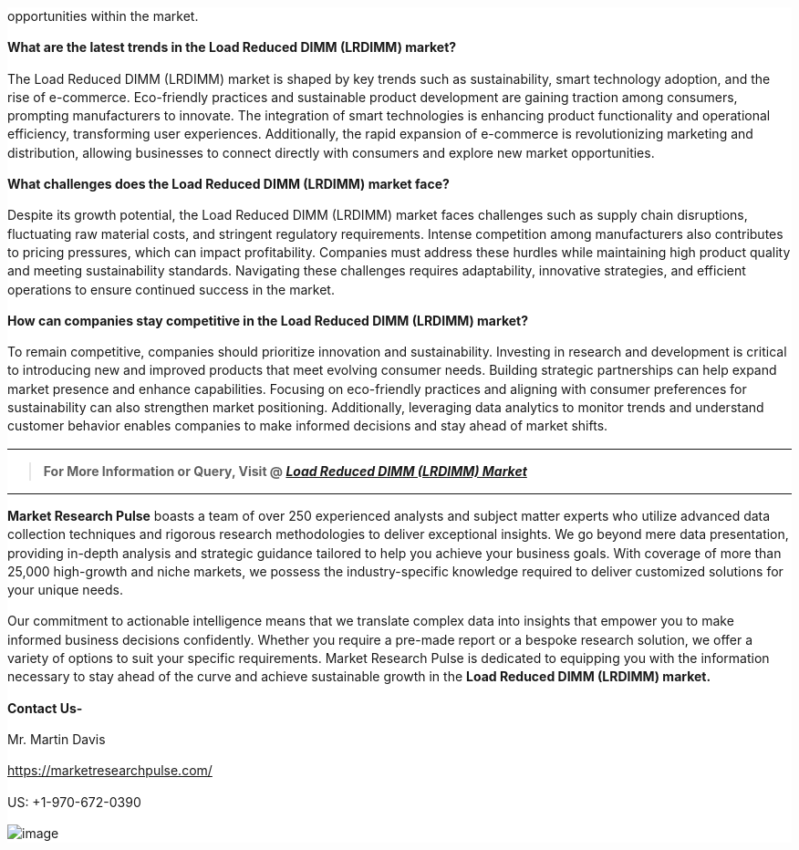 opportunities within the market.</p><p><strong>What are the latest trends in the Load Reduced DIMM (LRDIMM) market?</strong></p><p>The Load Reduced DIMM (LRDIMM) market is shaped by key trends such as sustainability, smart technology adoption, and the rise of e-commerce. Eco-friendly practices and sustainable product development are gaining traction among consumers, prompting manufacturers to innovate. The integration of smart technologies is enhancing product functionality and operational efficiency, transforming user experiences. Additionally, the rapid expansion of e-commerce is revolutionizing marketing and distribution, allowing businesses to connect directly with consumers and explore new market opportunities.</p><p><strong>What challenges does the Load Reduced DIMM (LRDIMM) market face?</strong></p><p>Despite its growth potential, the Load Reduced DIMM (LRDIMM) market faces challenges such as supply chain disruptions, fluctuating raw material costs, and stringent regulatory requirements. Intense competition among manufacturers also contributes to pricing pressures, which can impact profitability. Companies must address these hurdles while maintaining high product quality and meeting sustainability standards. Navigating these challenges requires adaptability, innovative strategies, and efficient operations to ensure continued success in the market.</p><p><strong>How can companies stay competitive in the Load Reduced DIMM (LRDIMM) market?</strong></p><p>To remain competitive, companies should prioritize innovation and sustainability. Investing in research and development is critical to introducing new and improved products that meet evolving consumer needs. Building strategic partnerships can help expand market presence and enhance capabilities. Focusing on eco-friendly practices and aligning with consumer preferences for sustainability can also strengthen market positioning. Additionally, leveraging data analytics to monitor trends and understand customer behavior enables companies to make informed decisions and stay ahead of market shifts.</p><hr /><blockquote><p><strong>For More Information or Query, Visit @&nbsp;<em><a href="https://marketresearchpulse.com/report/149313/load-reduced-dimm-lrdimm-market?utm_source=Linkedin&utm_medium=0116">Load Reduced DIMM (LRDIMM) Market</a></em></strong></p></blockquote><hr /><p><strong>Market Research Pulse</strong> boasts a team of over 250 experienced analysts and subject matter experts who utilize advanced data collection techniques and rigorous research methodologies to deliver exceptional insights. We go beyond mere data presentation, providing in-depth analysis and strategic guidance tailored to help you achieve your business goals. With coverage of more than 25,000 high-growth and niche markets, we possess the industry-specific knowledge required to deliver customized solutions for your unique needs.</p><p>Our commitment to actionable intelligence means that we translate complex data into insights that empower you to make informed business decisions confidently. Whether you require a pre-made report or a bespoke research solution, we offer a variety of options to suit your specific requirements. Market Research Pulse is dedicated to equipping you with the information necessary to stay ahead of the curve and achieve sustainable growth in the <strong>Load Reduced DIMM (LRDIMM) market.</strong></p><p><strong>Contact Us-</strong></p><p>Mr. Martin Davis</p><p>https://marketresearchpulse.com/</p><p>US: +1-970-672-0390</p>
![image](https://github.com/user-attachments/assets/e17f2124-0f28-4d14-8afb-1709115b5570)
